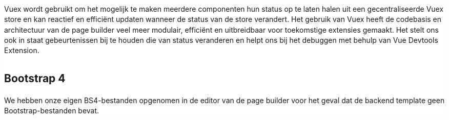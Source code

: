 Vuex wordt gebruikt om het mogelijk te maken meerdere componenten hun
status op te laten halen uit een gecentraliseerde Vuex store en kan
reactief en efficiënt updaten wanneer de status van de store verandert.
Het gebruik van Vuex heeft de codebasis en architectuur van de page
builder veel meer modulair, efficiënt en uitbreidbaar voor toekomstige
extensies gemaakt. Het stelt ons ook in staat gebeurtenissen bij te
houden die van status veranderen en helpt ons bij het debuggen met
behulp van Vue Devtools Extension.

## Bootstrap 4

We hebben onze eigen BS4-bestanden opgenomen in de editor van de page
builder voor het geval dat de backend template geen Bootstrap-bestanden
bevat.
